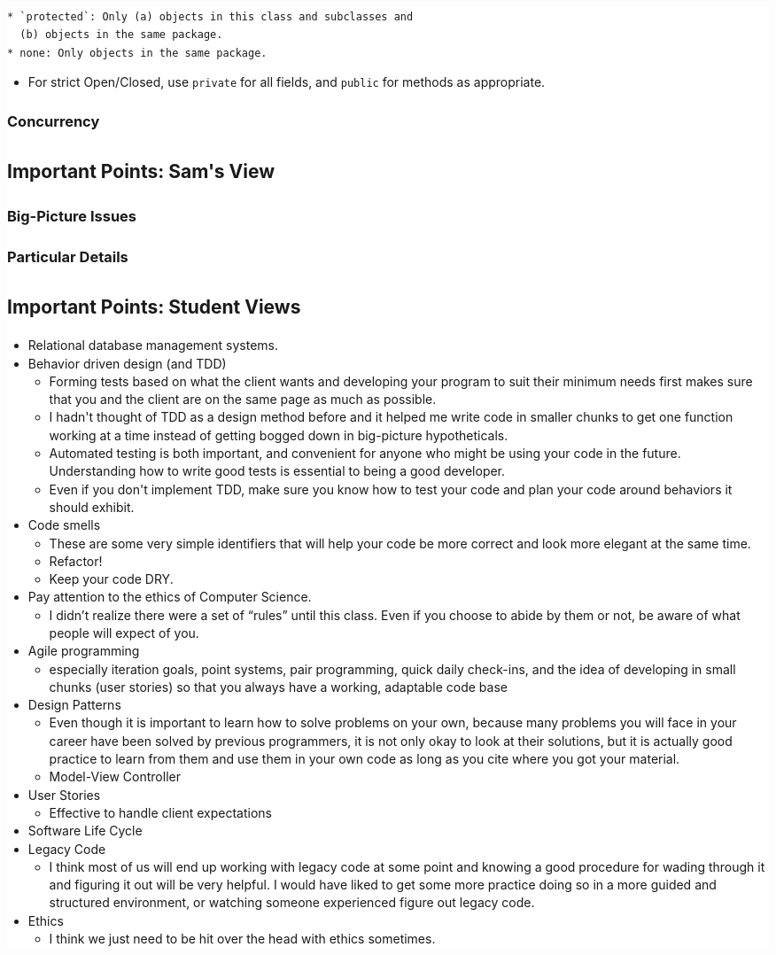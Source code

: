     * `protected`: Only (a) objects in this class and subclasses and
      (b) objects in the same package.
    * none: Only objects in the same package.
* For strict Open/Closed, use `private` for all fields, and `public` for
  methods as appropriate.

### Concurrency

Important Points: Sam's View
----------------------------

### Big-Picture Issues

### Particular Details

Important Points: Student Views
-------------------------------

* Relational database management systems.
* Behavior driven design (and TDD) 
    * Forming tests based on what the client wants and developing your 
      program to suit their minimum needs first makes sure that you and 
      the client are on the same page as much as possible.
    * I hadn't thought of TDD as a design method before and it helped 
      me write code in smaller chunks to get one function working at a 
      time instead of getting bogged down in big-picture hypotheticals. 
    * Automated testing is both important, and convenient for anyone who 
      might be using your code in the future. Understanding how to write 
      good tests is essential to being a good developer. 
    * Even if you don't implement TDD, make sure you know how to test 
      your code and plan your code around behaviors it should exhibit.
* Code smells
    * These are some very simple identifiers that will help your code be 
      more correct and look more elegant at the same time.
    * Refactor!
    * Keep your code DRY.
* Pay attention to the ethics of Computer Science. 
    * I didn’t realize there were a set of “rules” until this class. 
      Even if you choose to abide by them or not, be aware of what people 
      will expect of you.
* Agile programming
    * especially iteration goals, point systems, pair programming, 
      quick daily check-ins, and the idea of developing in small chunks
      (user stories) so that you always have a working, adaptable
      code base
* Design Patterns
    * Even though it is important to learn how to solve problems on your 
      own, because many problems you will face in your career have been
      solved by previous programmers, it is not only okay to look at
      their solutions, but it is actually good practice to learn from
      them and use them in your own code as long as you cite where you
      got your material.
    * Model-View Controller
* User Stories
    * Effective to handle client expectations
* Software Life Cycle
* Legacy Code
    * I think most of us will end up working with legacy code at some 
      point and knowing a good procedure for wading through it and
      figuring it out will be very helpful. I would have liked to get some
      more practice doing so in a more guided and structured environment,
      or watching someone experienced figure out legacy code.
* Ethics
    * I think we just need to be hit over the head with ethics sometimes. 
